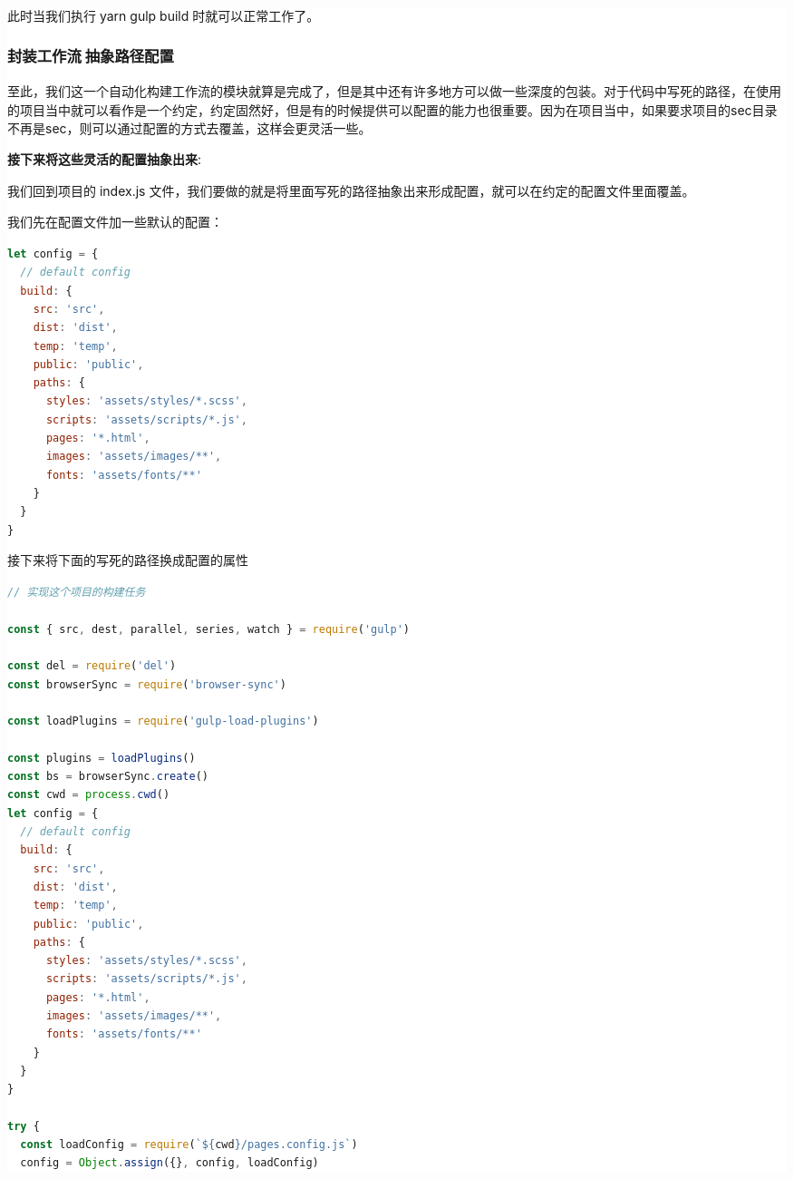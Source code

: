 此时当我们执行 yarn gulp build 时就可以正常工作了。

### 封装工作流 抽象路径配置

至此，我们这一个自动化构建工作流的模块就算是完成了，但是其中还有许多地方可以做一些深度的包装。对于代码中写死的路径，在使用的项目当中就可以看作是一个约定，约定固然好，但是有的时候提供可以配置的能力也很重要。因为在项目当中，如果要求项目的sec目录不再是sec，则可以通过配置的方式去覆盖，这样会更灵活一些。

**接下来将这些灵活的配置抽象出来**:

我们回到项目的 index.js 文件，我们要做的就是将里面写死的路径抽象出来形成配置，就可以在约定的配置文件里面覆盖。

我们先在配置文件加一些默认的配置：

```js
let config = {
  // default config
  build: {
    src: 'src',
    dist: 'dist',
    temp: 'temp',
    public: 'public',
    paths: {
      styles: 'assets/styles/*.scss',
      scripts: 'assets/scripts/*.js',
      pages: '*.html',
      images: 'assets/images/**',
      fonts: 'assets/fonts/**'
    }
  }
} 
```

接下来将下面的写死的路径换成配置的属性

```js
// 实现这个项目的构建任务

const { src, dest, parallel, series, watch } = require('gulp')

const del = require('del')
const browserSync = require('browser-sync')

const loadPlugins = require('gulp-load-plugins')

const plugins = loadPlugins()
const bs = browserSync.create()
const cwd = process.cwd()
let config = {
  // default config
  build: {
    src: 'src',
    dist: 'dist',
    temp: 'temp',
    public: 'public',
    paths: {
      styles: 'assets/styles/*.scss',
      scripts: 'assets/scripts/*.js',
      pages: '*.html',
      images: 'assets/images/**',
      fonts: 'assets/fonts/**'
    }
  }
} 

try {
  const loadConfig = require(`${cwd}/pages.config.js`)
  config = Object.assign({}, config, loadConfig)
```